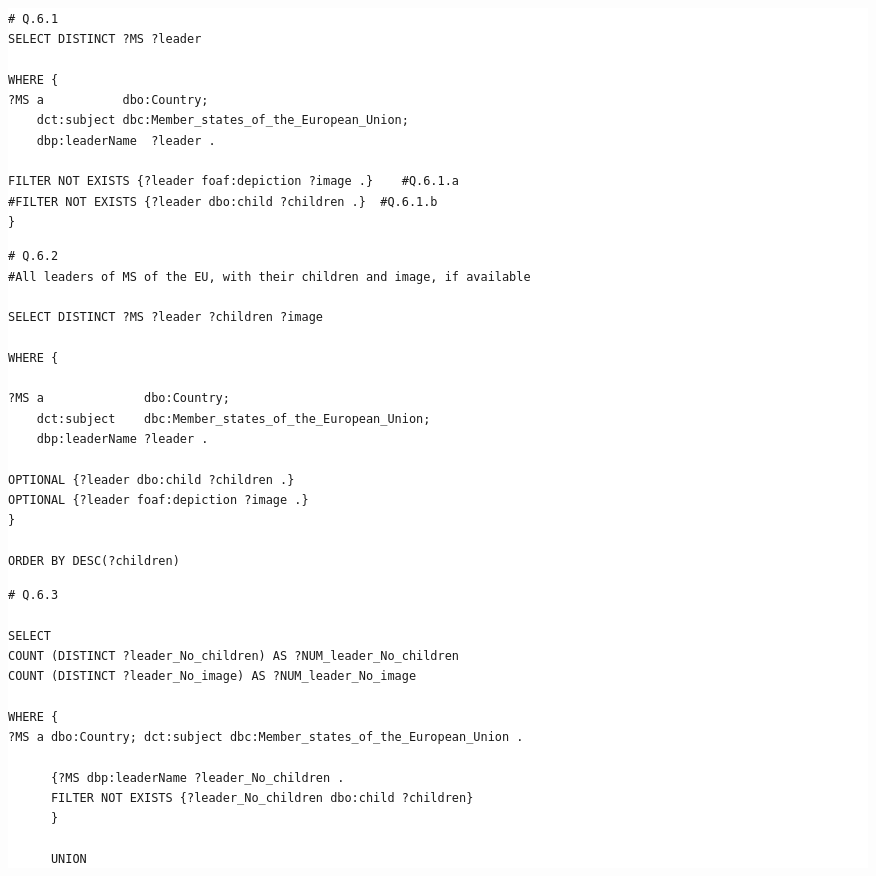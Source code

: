 ```sparql
# Q.6.1
SELECT DISTINCT ?MS ?leader 
 
WHERE {​​​​​​​​​​​​​​​​​​​​​​​​​​​​​​​​​​​​​​​​​​​​​​​​​​​​​​​​​​​​​​​​​​​​​​​​​​​​​​​​​​​​​​​​​​​​​​​​​​​​​​​​​​​​​​​​​​​​​​
?MS a           dbo:Country;
    dct:subject dbc:Member_states_of_the_European_Union;
    dbp:leaderName  ?leader .
 
FILTER NOT EXISTS {​​​​​​​​​​​​​​​​​​​​​​​​​​​​​​​​​​​​​​​​​​​​​​​​​​​​​​​​​​​​​​​​​​​​​​​​​​​​​​​​​​​​​​​​​​​​​​​​​​​​​​​​​​​​​​​​​​​​​​?leader foaf:depiction ?image .}​​​​​​​​​​​​​​​​​​​​​​​​​​​​​​​​​​​​​​​​​​​​​​​​​​​​​​​​​​​​​​​​​​​​​​​​​​​​​​​​​​​​​​​​​​​​​​​​​​​​​​​​​​​​​​​​​​​​​​    #Q.6.1.a
#FILTER NOT EXISTS {​​​​​​​​​​​​​​​​​​​​​​​​​​​​​​​​​​​​​​​​​​​​​​​​​​​​​​​​​​​​​​​​​​​​​​​​​​​​​​​​​​​​​​​​​​​​​​​​​​​​​​​​​​​​​​​​​​​​​​?leader dbo:child ?children .}​​​​​​​​​​​​​​​​​​​​​​​​​​​​​​​​​​​​​​​​​​​​​​​​​​​​​​​​​​​​​​​​​​​​​​​​​​​​​​​​​​​​​​​​​​​​​​​​​​​​​​​​​​​​​​​​​​​​​​  #Q.6.1.b
}​​​​​​​​​​​​​​​​​​​​​​​​​​​​​​​​​​​​​​​​​​​​​​​​​​​​​​​​​​​​​​​​​​​​​​​​​​​​​​​​​​​​​​​​​​​​​​​​​​​​​​​​​​​​​​​​​​​​​​
```

```sparql
# Q.6.2
#All leaders of MS of the EU, with their children and image, if available​
 
SELECT DISTINCT ?MS ?leader ?children ?image
 
WHERE {​​​​​​​​​​​​​​​​​​​​​​​​​​​​​​​​​​​​​​​​​​​​​​​​​​​​​​​​​​​​​​​​​​​​​​​​​​​​​​​​​​​​​​​​​​​​​​​​​​​​​​​​​​​​​​​​​​​ 
 
?MS a              dbo:Country; 
    dct:subject    dbc:Member_states_of_the_European_Union; 
    dbp:leaderName ?leader . 
 
OPTIONAL {​​​​​​​​​​​​​​​​​​​​​​​​​​​​​​​​​​​​​​​​​​​​​​​​​​​​​​​​​​​​​​​​​​​​​​​​​​​​​​​​​​​​​​​​​​​​​​​​​​​​​​​​​​​​​​​​​​​?leader dbo:child ?children .}​​​​​​​​​​​​​​​​​​​​​​​​​​​​​​​​​​​​​​​​​​​​​​​​​​​​​​​​​​​​​​​​​​​​​​​​​​​​​​​​​​​​​​​​​​​​​​​​​​​​​​​​​​​​​​​​​​​
OPTIONAL {​​​​​​​​​​​​​​​​​​​​​​​​​​​​​​​​​​​​​​​​​​​​​​​​​​​​​​​​​​​​​​​​​​​​​​​​​​​​​​​​​​​​​​​​​​​​​​​​​​​​​​​​​​​​​​​​​​​?leader foaf:depiction ?image .}​​​​​​​​​​​​​​​​​​​​​​​​​​​​​​​​​​​​​​​​​​​​​​​​​​​​​​​​​​​​​​​​​​​​​​​​​​​​​​​​​​​​​​​​​​​​​​​​​​​​​​​​​​​​​​​​​​​   
}​​​​​​​​​​​​​​​​​​​​​​​​​​​​​​​​​​​​​​​​​​​​​​​​​​​​​​​​​​​​​​​​​​​​​​​​​​​​​​​​​​​​​​​​​​​​​​​​​​​​​​​​​​​​​​​​​​​ 
 
ORDER BY DESC(?children)
```

```sparql
# Q.6.3

SELECT 
COUNT (DISTINCT ?leader_No_children) AS ?NUM_leader_No_children
COUNT (DISTINCT ?leader_No_image) AS ?NUM_leader_No_image 
 
WHERE {​​​​​​​​​​​​​​​​​​​​​​​​​​​​​​​​​​​​​​​​​​​​​​​​​​​​​​​​​​​​​​​​​​​​​​​​​​​​​​​​​​​​​​​​​​​​​​​​​​​​​​​​​​​​​​​​ 
?MS a dbo:Country; dct:subject dbc:Member_states_of_the_European_Union .
 
      {​​​​​​​​​​​​​​​​​​​​​​​​​​​​​​​​​​​​​​​​​​​​​​​​​​​​​​​​​​​​​​​​​​​​​​​​​​​​​​​​​​​​​​​​​​​​​​​​​​​​​​​​​​​​​​​​?MS dbp:leaderName ?leader_No_children . 
      FILTER NOT EXISTS {​​​​​​​​​​​​​​​​​​​​​​​​​​​​​​​​​​​​​​​​​​​​​​​​​​​​​​​​​​​​​​​​​​​​​​​​​​​​​​​​​​​​​​​​​​​​​​​​​​​​​​​​​​​​​​​​?leader_No_children dbo:child ?children}​​​​​​​​​​​​​​​​​​​​​​​​​​​​​​​​​​​​​​​​​​​​​​​​​​​​​​​​​​​​​​​​​​​​​​​​​​​​​​​​​​​​​​​​​​​​​​​​​​​​​​​​​​​​​​​​
      }​​​​​​​​​​​​​​​​​​​​​​​​​​​​​​​​​​​​​​​​​​​​​​​​​​​​​​​​​​​​​​​​​​​​​​​​​​​​​​​​​​​​​​​​​​​​​​​​​​​​​​​​​​​​​​​​ 
 
      UNION 
```
